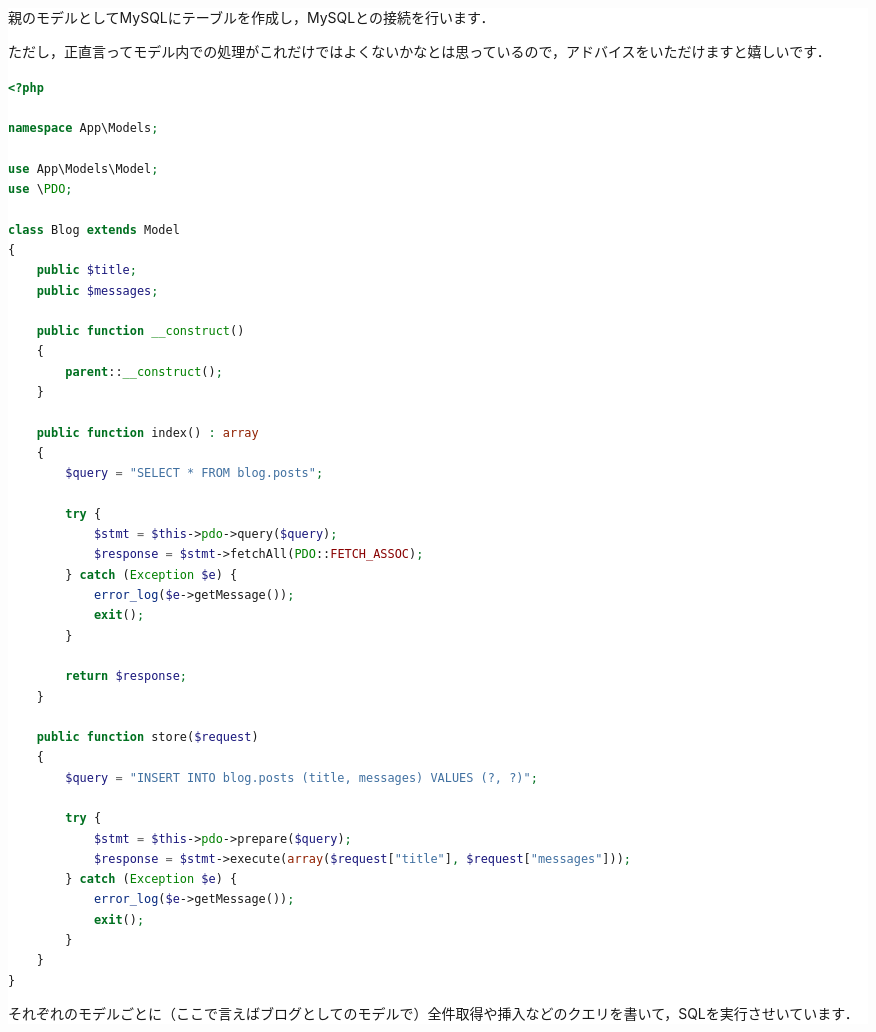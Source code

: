 親のモデルとしてMySQLにテーブルを作成し，MySQLとの接続を行います．

ただし，正直言ってモデル内での処理がこれだけではよくないかなとは思っているので，アドバイスをいただけますと嬉しいです．

```php
<?php

namespace App\Models;

use App\Models\Model;
use \PDO;

class Blog extends Model
{
    public $title;
    public $messages;

    public function __construct()
    {
        parent::__construct();
    }

    public function index() : array
    {
        $query = "SELECT * FROM blog.posts";

        try {
            $stmt = $this->pdo->query($query);
            $response = $stmt->fetchAll(PDO::FETCH_ASSOC);
        } catch (Exception $e) {
            error_log($e->getMessage());
            exit();
        }

        return $response;
    }

    public function store($request)
    {
        $query = "INSERT INTO blog.posts (title, messages) VALUES (?, ?)";

        try {
            $stmt = $this->pdo->prepare($query);
            $response = $stmt->execute(array($request["title"], $request["messages"]));
        } catch (Exception $e) {
            error_log($e->getMessage());
            exit();
        }
    }
}
```

それぞれのモデルごとに（ここで言えばブログとしてのモデルで）全件取得や挿入などのクエリを書いて，SQLを実行させいています．
